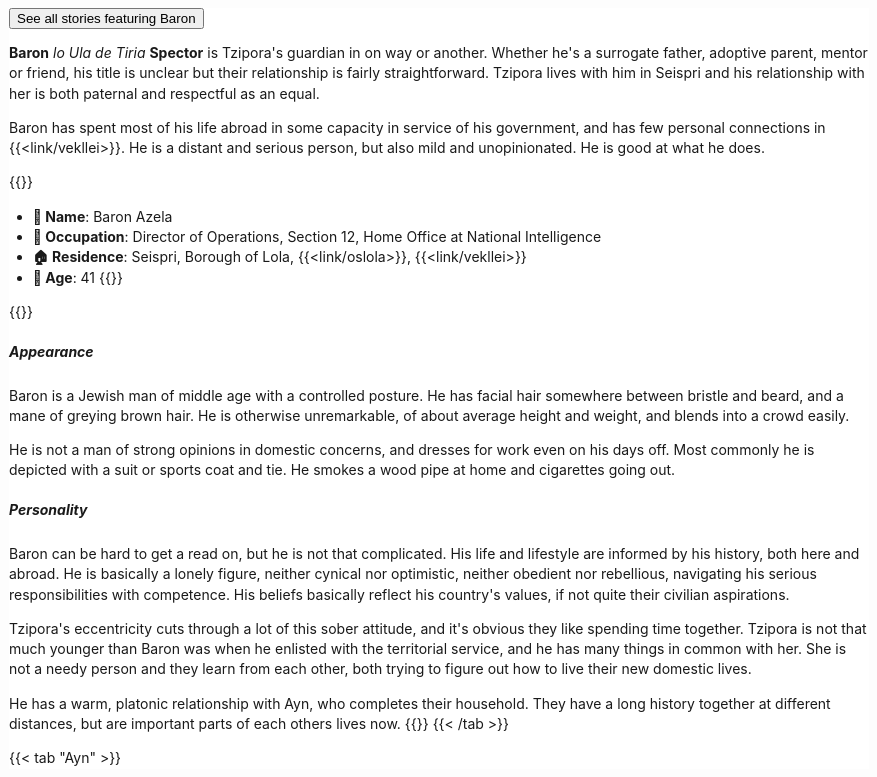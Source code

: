 <a href="/characters/baron/"><button>See all stories featuring Baron</button></a>

**Baron** *lo Ula de Tiria* **Spector** is Tzipora's guardian in on way or another. Whether he's a surrogate father, adoptive parent, mentor or friend, his title is unclear but their relationship is fairly straightforward. Tzipora lives with him in Seispri and his relationship with her is both paternal and respectful as an equal.

Baron has spent most of his life abroad in some capacity in service of his government, and has few personal connections in {{<link/vekllei>}}. He is a distant and serious person, but also mild and unopinionated. He is good at what he does.

{{<note>}}
* **<span class="navicon">💬</span> Name**: Baron Azela
* **<span class="navicon">💼</span> Occupation**: Director of Operations, Section 12, Home Office at National Intelligence
* **<span class="navicon">🏠</span> Residence**: Seispri, Borough of Lola, {{<link/oslola>}}, {{<link/vekllei>}}
* **<span class="navicon">🔄</span> Age**: 41
{{</note>}}

{{<note panel>}}
##### Appearance

Baron is a Jewish man of middle age with a controlled posture. He has facial hair somewhere between bristle and beard, and a mane of greying brown hair. He is otherwise unremarkable, of about average height and weight, and blends into a crowd easily.

He is not a man of strong opinions in domestic concerns, and dresses for work even on his days off. Most commonly he is depicted with a suit or sports coat and tie. He smokes a wood pipe at home and cigarettes going out.

##### Personality

Baron can be hard to get a read on, but he is not that complicated. His life and lifestyle are informed by his history, both here and abroad. He is basically a lonely figure, neither cynical nor optimistic, neither obedient nor rebellious, navigating his serious responsibilities with competence. His beliefs basically reflect his country's values, if not quite their civilian aspirations.

Tzipora's eccentricity cuts through a lot of this sober attitude, and it's obvious they like spending time together. Tzipora is not that much younger than Baron was when he enlisted with the territorial service, and he has many things in common with her. She is not a needy person and they learn from each other, both trying to figure out how to live their new domestic lives.

He has a warm, platonic relationship with Ayn, who completes their household. They have a long history together at different distances, but are important parts of each others lives now.
{{</note>}}
{{< /tab >}}

{{< tab "Ayn" >}}